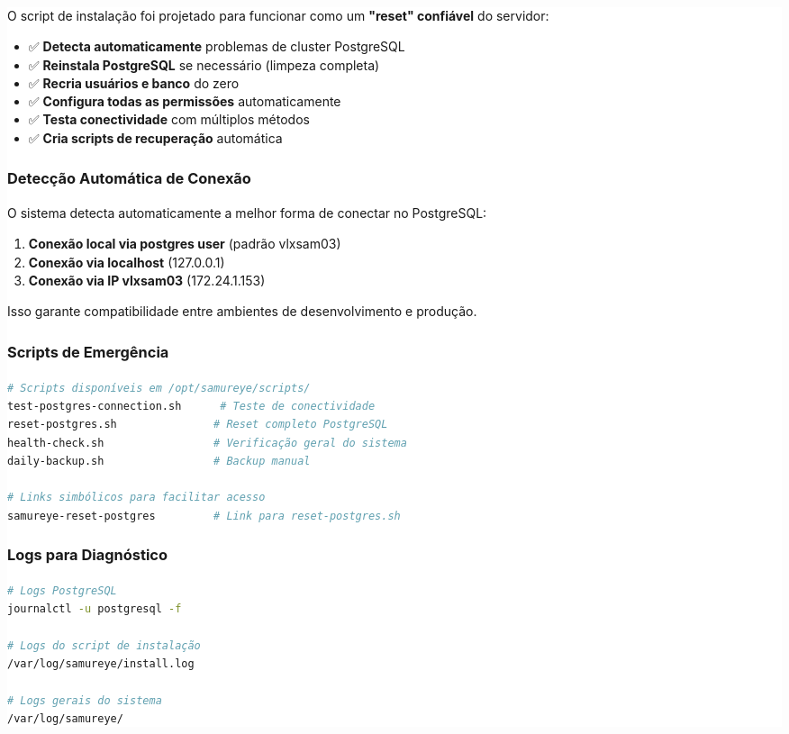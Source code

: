 O script de instalação foi projetado para funcionar como um **"reset" confiável** do servidor:

- ✅ **Detecta automaticamente** problemas de cluster PostgreSQL
- ✅ **Reinstala PostgreSQL** se necessário (limpeza completa)
- ✅ **Recria usuários e banco** do zero
- ✅ **Configura todas as permissões** automaticamente
- ✅ **Testa conectividade** com múltiplos métodos
- ✅ **Cria scripts de recuperação** automática

### Detecção Automática de Conexão

O sistema detecta automaticamente a melhor forma de conectar no PostgreSQL:

1. **Conexão local via postgres user** (padrão vlxsam03)
2. **Conexão via localhost** (127.0.0.1)
3. **Conexão via IP vlxsam03** (172.24.1.153)

Isso garante compatibilidade entre ambientes de desenvolvimento e produção.

### Scripts de Emergência

```bash
# Scripts disponíveis em /opt/samureye/scripts/
test-postgres-connection.sh      # Teste de conectividade
reset-postgres.sh               # Reset completo PostgreSQL
health-check.sh                 # Verificação geral do sistema
daily-backup.sh                 # Backup manual

# Links simbólicos para facilitar acesso
samureye-reset-postgres         # Link para reset-postgres.sh
```

### Logs para Diagnóstico

```bash
# Logs PostgreSQL
journalctl -u postgresql -f

# Logs do script de instalação
/var/log/samureye/install.log

# Logs gerais do sistema
/var/log/samureye/
```